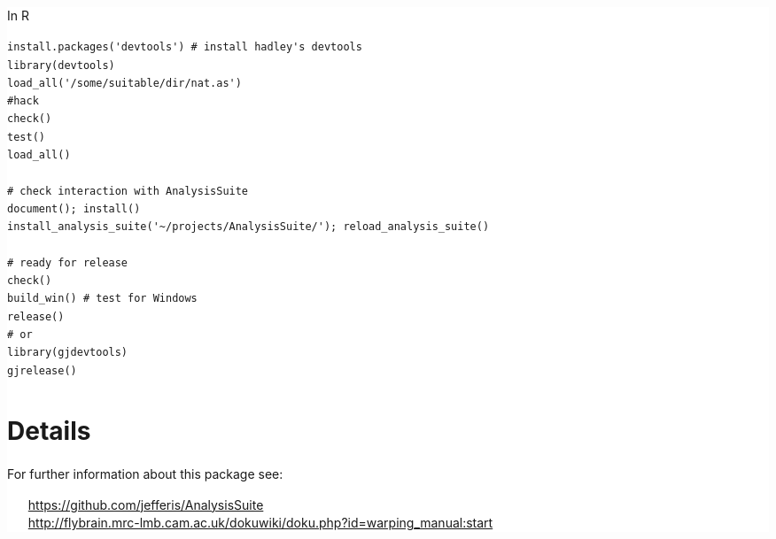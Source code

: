 <p>In R</p>

<pre><code>install.packages('devtools') # install hadley's devtools
library(devtools)
load_all('/some/suitable/dir/nat.as')
#hack
check()
test()
load_all()

# check interaction with AnalysisSuite
document(); install()
install_analysis_suite('~/projects/AnalysisSuite/'); reload_analysis_suite()

# ready for release
check()
build_win() # test for Windows
release()
# or
library(gjdevtools)
gjrelease()
</code></pre>

<h1>
<a id="user-content-details" class="anchor" href="#details" aria-hidden="true"><span class="octicon octicon-link"></span></a>Details</h1>

<p>For further information about this package see:</p>

<ul class="task-list">
<li><a href="https://github.com/jefferis/AnalysisSuite">https://github.com/jefferis/AnalysisSuite</a></li>
<li><a href="http://flybrain.mrc-lmb.cam.ac.uk/dokuwiki/doku.php?id=warping_manual:start">http://flybrain.mrc-lmb.cam.ac.uk/dokuwiki/doku.php?id=warping_manual:start</a></li>
</ul>
</article>
  </div>

</div>

<a href="#jump-to-line" rel="facebox[.linejump]" data-hotkey="l" style="display:none">Jump to Line</a>
<div id="jump-to-line" style="display:none">
  <form accept-charset="UTF-8" class="js-jump-to-line-form">
    <input class="linejump-input js-jump-to-line-field" type="text" placeholder="Jump to line&hellip;" autofocus>
    <button type="submit" class="btn">Go</button>
  </form>
</div>
